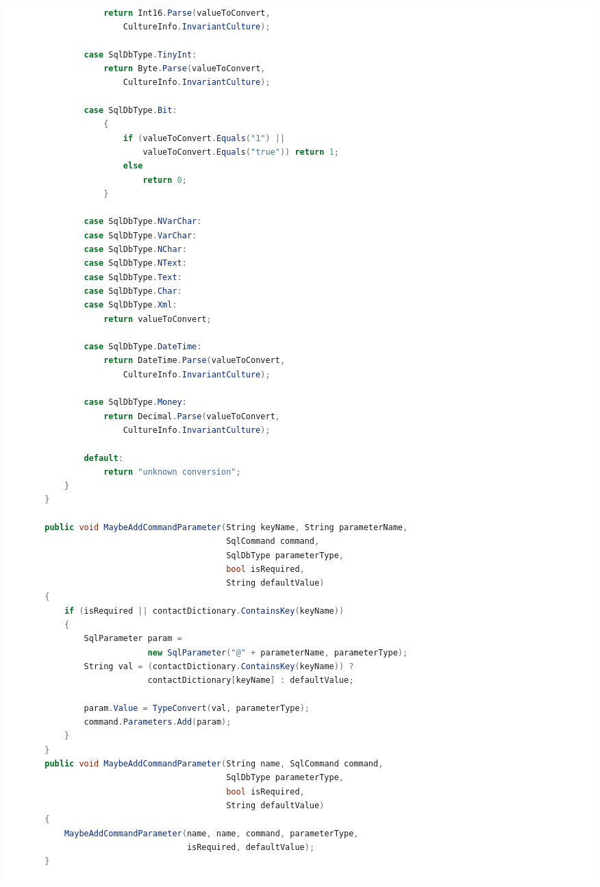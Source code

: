 ```csharp  
                    return Int16.Parse(valueToConvert,  
                        CultureInfo.InvariantCulture);  
  
                case SqlDbType.TinyInt:  
                    return Byte.Parse(valueToConvert,  
                        CultureInfo.InvariantCulture);  
  
                case SqlDbType.Bit:  
                    {  
                        if (valueToConvert.Equals("1") ||  
                            valueToConvert.Equals("true")) return 1;  
                        else  
                            return 0;  
                    }  
  
                case SqlDbType.NVarChar:  
                case SqlDbType.VarChar:  
                case SqlDbType.NChar:  
                case SqlDbType.NText:  
                case SqlDbType.Text:  
                case SqlDbType.Char:  
                case SqlDbType.Xml:  
                    return valueToConvert;  
  
                case SqlDbType.DateTime:  
                    return DateTime.Parse(valueToConvert,  
                        CultureInfo.InvariantCulture);  
  
                case SqlDbType.Money:  
                    return Decimal.Parse(valueToConvert,  
                        CultureInfo.InvariantCulture);  
  
                default:  
                    return "unknown conversion";  
            }  
        }  
  
        public void MaybeAddCommandParameter(String keyName, String parameterName,  
                                             SqlCommand command,  
                                             SqlDbType parameterType,  
                                             bool isRequired,  
                                             String defaultValue)  
        {  
            if (isRequired || contactDictionary.ContainsKey(keyName))  
            {  
                SqlParameter param =  
                             new SqlParameter("@" + parameterName, parameterType);  
                String val = (contactDictionary.ContainsKey(keyName)) ?  
                             contactDictionary[keyName] : defaultValue;  
  
                param.Value = TypeConvert(val, parameterType);  
                command.Parameters.Add(param);  
            }  
        }  
        public void MaybeAddCommandParameter(String name, SqlCommand command,  
                                             SqlDbType parameterType,  
                                             bool isRequired,  
                                             String defaultValue)  
        {  
            MaybeAddCommandParameter(name, name, command, parameterType,  
                                     isRequired, defaultValue);  
        }  
  
```